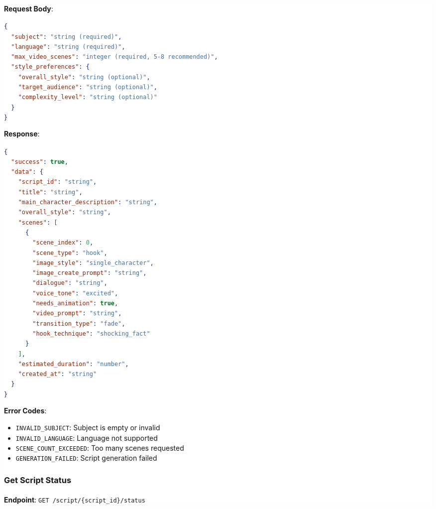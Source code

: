 **Request Body**:
```json
{
  "subject": "string (required)",
  "language": "string (required)",
  "max_video_scenes": "integer (required, 5-8 recommended)",
  "style_preferences": {
    "overall_style": "string (optional)",
    "target_audience": "string (optional)",
    "complexity_level": "string (optional)"
  }
}
```

**Response**:
```json
{
  "success": true,
  "data": {
    "script_id": "string",
    "title": "string",
    "main_character_description": "string",
    "overall_style": "string",
    "scenes": [
      {
        "scene_index": 0,
        "scene_type": "hook",
        "image_style": "single_character",
        "image_create_prompt": "string",
        "dialogue": "string",
        "voice_tone": "excited",
        "needs_animation": true,
        "video_prompt": "string",
        "transition_type": "fade",
        "hook_technique": "shocking_fact"
      }
    ],
    "estimated_duration": "number",
    "created_at": "string"
  }
}
```

**Error Codes**:
- `INVALID_SUBJECT`: Subject is empty or invalid
- `INVALID_LANGUAGE`: Language not supported
- `SCENE_COUNT_EXCEEDED`: Too many scenes requested
- `GENERATION_FAILED`: Script generation failed

### Get Script Status

**Endpoint**: `GET /script/{script_id}/status`
